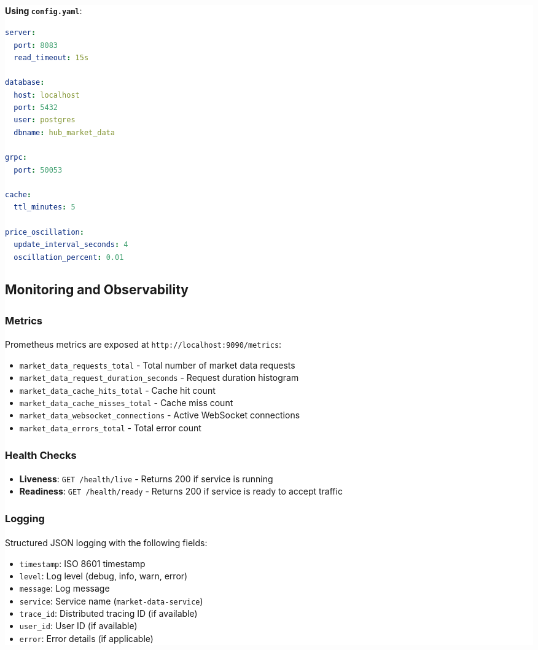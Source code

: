 **Using `config.yaml`**:

```yaml
server:
  port: 8083
  read_timeout: 15s

database:
  host: localhost
  port: 5432
  user: postgres
  dbname: hub_market_data

grpc:
  port: 50053

cache:
  ttl_minutes: 5

price_oscillation:
  update_interval_seconds: 4
  oscillation_percent: 0.01
```

## Monitoring and Observability

### Metrics

Prometheus metrics are exposed at `http://localhost:9090/metrics`:

- `market_data_requests_total` - Total number of market data requests
- `market_data_request_duration_seconds` - Request duration histogram
- `market_data_cache_hits_total` - Cache hit count
- `market_data_cache_misses_total` - Cache miss count
- `market_data_websocket_connections` - Active WebSocket connections
- `market_data_errors_total` - Total error count

### Health Checks

- **Liveness**: `GET /health/live` - Returns 200 if service is running
- **Readiness**: `GET /health/ready` - Returns 200 if service is ready to accept traffic

### Logging

Structured JSON logging with the following fields:
- `timestamp`: ISO 8601 timestamp
- `level`: Log level (debug, info, warn, error)
- `message`: Log message
- `service`: Service name (`market-data-service`)
- `trace_id`: Distributed tracing ID (if available)
- `user_id`: User ID (if available)
- `error`: Error details (if applicable)
